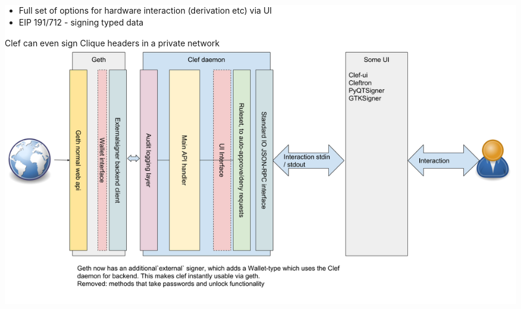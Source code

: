 * Full set of options for hardware interaction (derivation etc) via UI
* EIP 191/712 - signing typed data

Clef can even sign Clique headers in a private network
![Clef architecture 4](clef_architecture_pt4.png)


